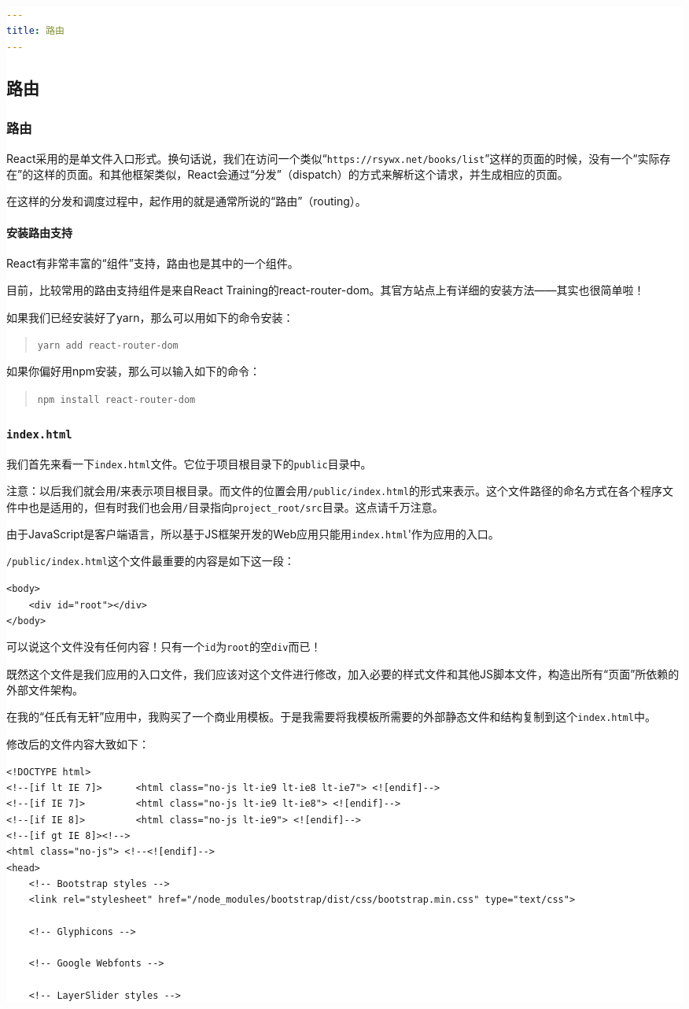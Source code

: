```yaml
---
title: 路由
---
```


## 路由

### 路由

React采用的是单文件入口形式。换句话说，我们在访问一个类似“`https://rsywx.net/books/list`”这样的页面的时候，没有一个“实际存在”的这样的页面。和其他框架类似，React会通过“分发”（dispatch）的方式来解析这个请求，并生成相应的页面。

在这样的分发和调度过程中，起作用的就是通常所说的“路由”（routing）。

#### 安装路由支持

React有非常丰富的“组件”支持，路由也是其中的一个组件。

目前，比较常用的路由支持组件是来自React Training的react-router-dom。其官方站点上有详细的安装方法——其实也很简单啦！

如果我们已经安装好了yarn，那么可以用如下的命令安装：

>`yarn add react-router-dom`

如果你偏好用npm安装，那么可以输入如下的命令：

>`npm install react-router-dom`

### `index.html`

我们首先来看一下`index.html`文件。它位于项目根目录下的`public`目录中。

注意：以后我们就会用/来表示项目根目录。而文件的位置会用`/public/index.html`的形式来表示。这个文件路径的命名方式在各个程序文件中也是适用的，但有时我们也会用`/`目录指向`project_root/src`目录。这点请千万注意。

由于JavaScript是客户端语言，所以基于JS框架开发的Web应用只能用`index.html`'作为应用的入口。

`/public/index.html`这个文件最重要的内容是如下这一段：

```html5
<body>
    <div id="root"></div>
</body>
```

可以说这个文件没有任何内容！只有一个`id`为`root`的空`div`而已！

既然这个文件是我们应用的入口文件，我们应该对这个文件进行修改，加入必要的样式文件和其他JS脚本文件，构造出所有“页面”所依赖的外部文件架构。

在我的“任氏有无轩”应用中，我购买了一个商业用模板。于是我需要将我模板所需要的外部静态文件和结构复制到这个`index.html`中。

修改后的文件内容大致如下：

```html5
<!DOCTYPE html>
<!--[if lt IE 7]>      <html class="no-js lt-ie9 lt-ie8 lt-ie7"> <![endif]-->
<!--[if IE 7]>         <html class="no-js lt-ie9 lt-ie8"> <![endif]-->
<!--[if IE 8]>         <html class="no-js lt-ie9"> <![endif]-->
<!--[if gt IE 8]><!-->
<html class="no-js"> <!--<![endif]-->
<head>
    <!-- Bootstrap styles -->
    <link rel="stylesheet" href="/node_modules/bootstrap/dist/css/bootstrap.min.css" type="text/css">

    <!-- Glyphicons -->

    <!-- Google Webfonts -->

    <!-- LayerSlider styles -->
```